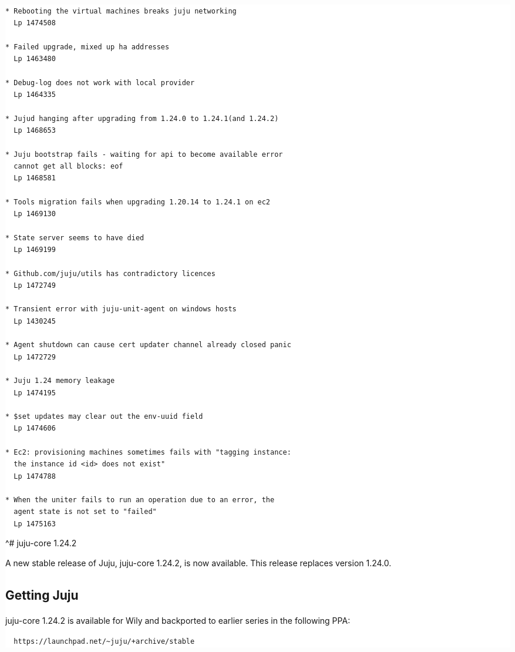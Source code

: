     * Rebooting the virtual machines breaks juju networking
      Lp 1474508

    * Failed upgrade, mixed up ha addresses
      Lp 1463480

    * Debug-log does not work with local provider
      Lp 1464335

    * Jujud hanging after upgrading from 1.24.0 to 1.24.1(and 1.24.2)
      Lp 1468653

    * Juju bootstrap fails - waiting for api to become available error
      cannot get all blocks: eof
      Lp 1468581

    * Tools migration fails when upgrading 1.20.14 to 1.24.1 on ec2
      Lp 1469130

    * State server seems to have died
      Lp 1469199

    * Github.com/juju/utils has contradictory licences
      Lp 1472749

    * Transient error with juju-unit-agent on windows hosts
      Lp 1430245

    * Agent shutdown can cause cert updater channel already closed panic
      Lp 1472729

    * Juju 1.24 memory leakage
      Lp 1474195

    * $set updates may clear out the env-uuid field
      Lp 1474606

    * Ec2: provisioning machines sometimes fails with "tagging instance:
      the instance id <id> does not exist"
      Lp 1474788

    * When the uniter fails to run an operation due to an error, the
      agent state is not set to "failed"
      Lp 1475163


^# juju-core 1.24.2

  A new stable release of Juju, juju-core 1.24.2, is now available.
  This release replaces version 1.24.0.


  ## Getting Juju

  juju-core 1.24.2 is available for Wily and backported to earlier
  series in the following PPA:

      https://launchpad.net/~juju/+archive/stable
